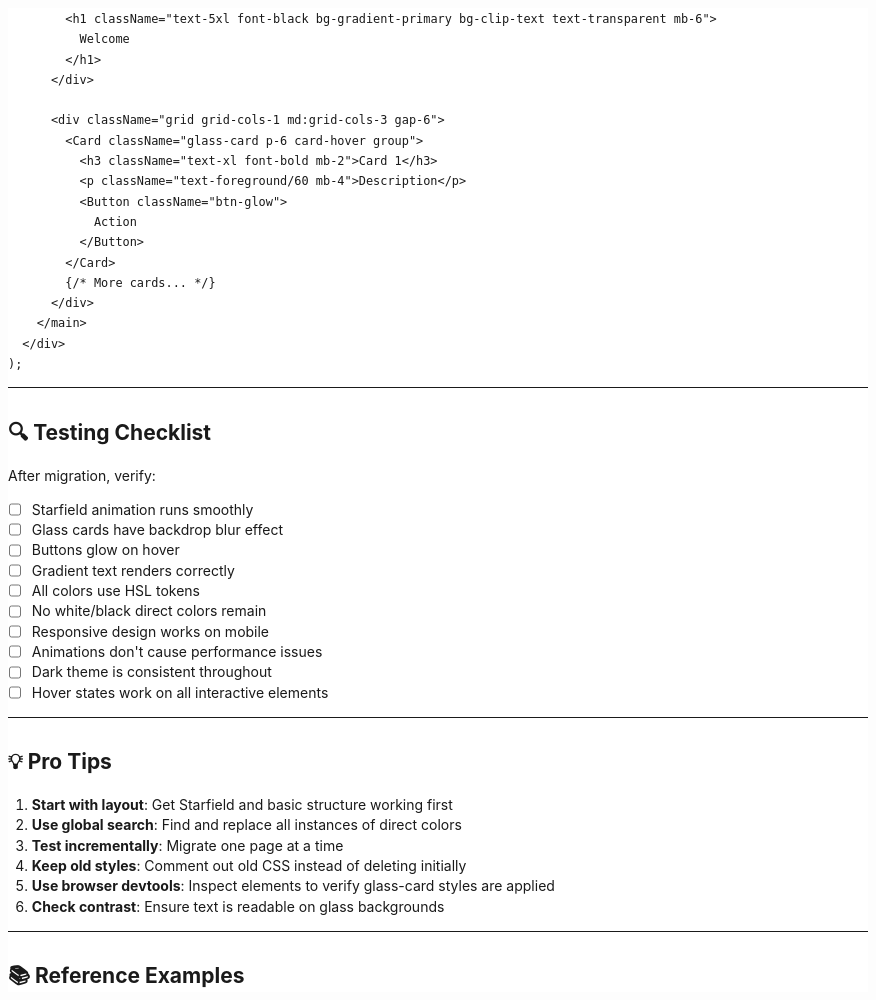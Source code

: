 ```tsx
        <h1 className="text-5xl font-black bg-gradient-primary bg-clip-text text-transparent mb-6">
          Welcome
        </h1>
      </div>
      
      <div className="grid grid-cols-1 md:grid-cols-3 gap-6">
        <Card className="glass-card p-6 card-hover group">
          <h3 className="text-xl font-bold mb-2">Card 1</h3>
          <p className="text-foreground/60 mb-4">Description</p>
          <Button className="btn-glow">
            Action
          </Button>
        </Card>
        {/* More cards... */}
      </div>
    </main>
  </div>
);
```

---

## 🔍 Testing Checklist

After migration, verify:
- [ ] Starfield animation runs smoothly
- [ ] Glass cards have backdrop blur effect
- [ ] Buttons glow on hover
- [ ] Gradient text renders correctly
- [ ] All colors use HSL tokens
- [ ] No white/black direct colors remain
- [ ] Responsive design works on mobile
- [ ] Animations don't cause performance issues
- [ ] Dark theme is consistent throughout
- [ ] Hover states work on all interactive elements

---

## 💡 Pro Tips

1. **Start with layout**: Get Starfield and basic structure working first
2. **Use global search**: Find and replace all instances of direct colors
3. **Test incrementally**: Migrate one page at a time
4. **Keep old styles**: Comment out old CSS instead of deleting initially
5. **Use browser devtools**: Inspect elements to verify glass-card styles are applied
6. **Check contrast**: Ensure text is readable on glass backgrounds

---

## 📚 Reference Examples
